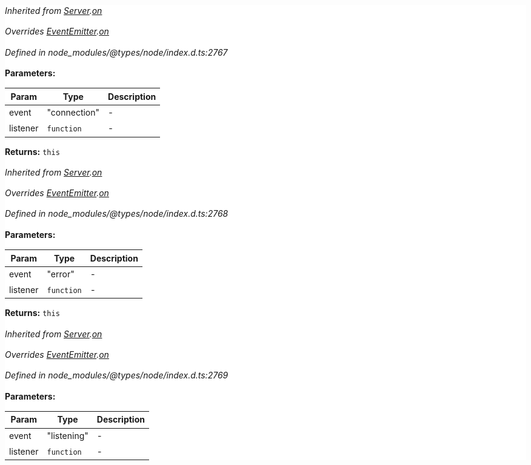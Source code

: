 *Inherited from [Server](_node_modules__types_node_index_d_._net_.server.md).[on](_node_modules__types_node_index_d_._net_.server.md#on)*

*Overrides [EventEmitter](_node_modules__types_node_index_d_._events_.internal.eventemitter.md).[on](_node_modules__types_node_index_d_._events_.internal.eventemitter.md#on)*

*Defined in node_modules/@types/node/index.d.ts:2767*



**Parameters:**

| Param | Type | Description |
| ------ | ------ | ------ |
| event | "connection"   |  - |
| listener | `function`   |  - |





**Returns:** `this`



*Inherited from [Server](_node_modules__types_node_index_d_._net_.server.md).[on](_node_modules__types_node_index_d_._net_.server.md#on)*

*Overrides [EventEmitter](_node_modules__types_node_index_d_._events_.internal.eventemitter.md).[on](_node_modules__types_node_index_d_._events_.internal.eventemitter.md#on)*

*Defined in node_modules/@types/node/index.d.ts:2768*



**Parameters:**

| Param | Type | Description |
| ------ | ------ | ------ |
| event | "error"   |  - |
| listener | `function`   |  - |





**Returns:** `this`



*Inherited from [Server](_node_modules__types_node_index_d_._net_.server.md).[on](_node_modules__types_node_index_d_._net_.server.md#on)*

*Overrides [EventEmitter](_node_modules__types_node_index_d_._events_.internal.eventemitter.md).[on](_node_modules__types_node_index_d_._events_.internal.eventemitter.md#on)*

*Defined in node_modules/@types/node/index.d.ts:2769*



**Parameters:**

| Param | Type | Description |
| ------ | ------ | ------ |
| event | "listening"   |  - |
| listener | `function`   |  - |
